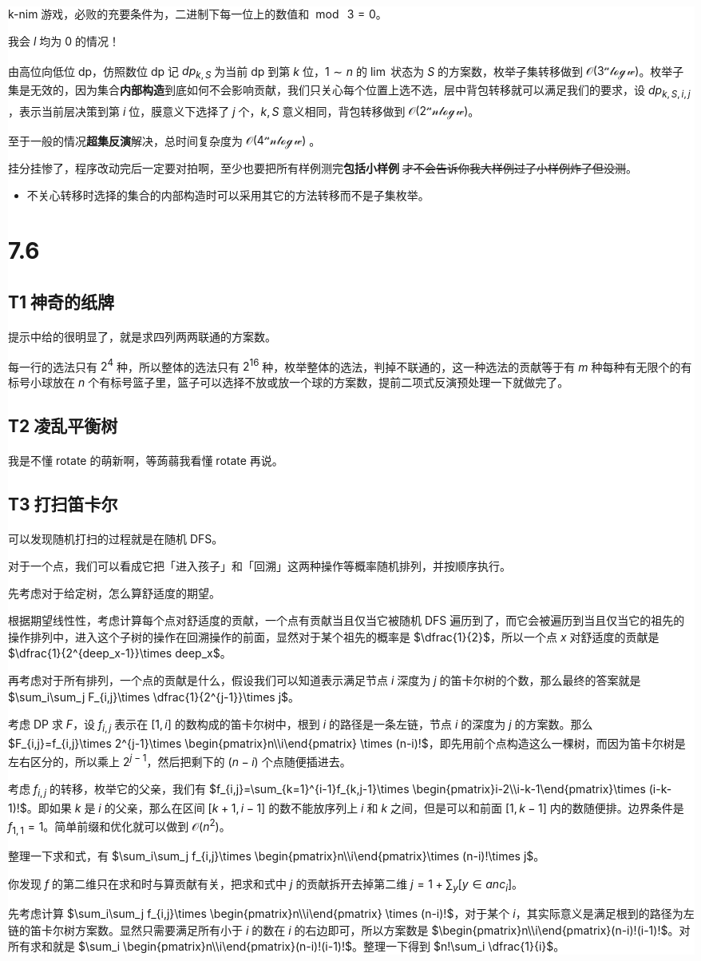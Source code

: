 k-nim 游戏，必败的充要条件为，二进制下每一位上的数值和 $\bmod\ 3=0$。

我会 $l$ 均为 $0$ 的情况！

由高位向低位 dp，仿照数位 dp 记 $dp_{k,S}$ 为当前 dp 到第 $k$ 位，$1\sim n$ 的 $\lim$ 状态为 $S$ 的方案数，枚举子集转移做到 $\mathcal{O(3^n\log w)}$。枚举子集是无效的，因为集合**内部构造**到底如何不会影响贡献，我们只关心每个位置上选不选，层中背包转移就可以满足我们的要求，设 $dp_{k,S,i,j}$ ，表示当前层决策到第 $i$ 位，膜意义下选择了 $j$ 个，$k,S$ 意义相同，背包转移做到 $\mathcal{O(2^nn\log w)}$。

至于一般的情况**超集反演**解决，总时间复杂度为 $\mathcal{O(4^nn\log w)}$ 。

挂分挂惨了，程序改动完后一定要对拍啊，至少也要把所有样例测完**包括小样例** ~~才不会告诉你我大样例过了小样例炸了但没测~~。

* 不关心转移时选择的集合的内部构造时可以采用其它的方法转移而不是子集枚举。

# 7.6

## T1 神奇的纸牌

提示中给的很明显了，就是求四列两两联通的方案数。

每一行的选法只有 $2^4$ 种，所以整体的选法只有 $2^{16}$ 种，枚举整体的选法，判掉不联通的，这一种选法的贡献等于有 $m$ 种每种有无限个的有标号小球放在 $n$ 个有标号篮子里，篮子可以选择不放或放一个球的方案数，提前二项式反演预处理一下就做完了。

## T2 凌乱平衡树

我是不懂 rotate 的萌新啊，等蒟蒻我看懂 rotate 再说。

## T3 打扫笛卡尔

可以发现随机打扫的过程就是在随机 DFS。

对于一个点，我们可以看成它把「进入孩子」和「回溯」这两种操作等概率随机排列，并按顺序执行。

先考虑对于给定树，怎么算舒适度的期望。

根据期望线性性，考虑计算每个点对舒适度的贡献，一个点有贡献当且仅当它被随机 DFS 遍历到了，而它会被遍历到当且仅当它的祖先的操作排列中，进入这个子树的操作在回溯操作的前面，显然对于某个祖先的概率是 $\dfrac{1}{2}$，所以一个点 $x$ 对舒适度的贡献是 $\dfrac{1}{2^{deep_x-1}}\times deep_x$。

再考虑对于所有排列，一个点的贡献是什么，假设我们可以知道表示满足节点 $i$ 深度为 $j$ 的笛卡尔树的个数，那么最终的答案就是 $\sum_i\sum_j F_{i,j}\times \dfrac{1}{2^{j-1}}\times j$。

考虑 DP 求 $F$，设 $f_{i,j}$ 表示在 $[1,i]$ 的数构成的笛卡尔树中，根到 $i$ 的路径是一条左链，节点 $i$ 的深度为 $j$ 的方案数。那么 $F_{i,j}=f_{i,j}\times 2^{j-1}\times \begin{pmatrix}n\\i\end{pmatrix} \times (n-i)!$，即先用前个点构造这么一棵树，而因为笛卡尔树是左右区分的，所以乘上 $2^{j-1}$，然后把剩下的 $(n-i)$ 个点随便插进去。

考虑 $f_{i,j}$ 的转移，枚举它的父亲，我们有 $f_{i,j}=\sum_{k=1}^{i-1}f_{k,j-1}\times \begin{pmatrix}i-2\\i-k-1\end{pmatrix}\times (i-k-1)!$。即如果 $k$ 是 $i$ 的父亲，那么在区间 $[k+1,i-1]$ 的数不能放序列上 $i$ 和 $k$ 之间，但是可以和前面 $[1,k-1]$ 内的数随便排。边界条件是 $f_{1,1}=1$。简单前缀和优化就可以做到 $\mathcal{O}(n^2)$。

整理一下求和式，有 $\sum_i\sum_j f_{i,j}\times \begin{pmatrix}n\\i\end{pmatrix}\times (n-i)!\times j$。

你发现 $f$ 的第二维只在求和时与算贡献有关，把求和式中 $j$ 的贡献拆开去掉第二维 $j=1+\sum_y[y\in anc_i]$。

先考虑计算 $\sum_i\sum_j f_{i,j}\times \begin{pmatrix}n\\i\end{pmatrix} \times (n-i)!$，对于某个 $i$，其实际意义是满足根到的路径为左链的笛卡尔树方案数。显然只需要满足所有小于 $i$ 的数在 $i$ 的右边即可，所以方案数是 $\begin{pmatrix}n\\i\end{pmatrix}(n-i)!(i-1)!$。对所有求和就是 $\sum_i \begin{pmatrix}n\\i\end{pmatrix}(n-i)!(i-1)!$。整理一下得到 $n!\sum_i \dfrac{1}{i}$。
